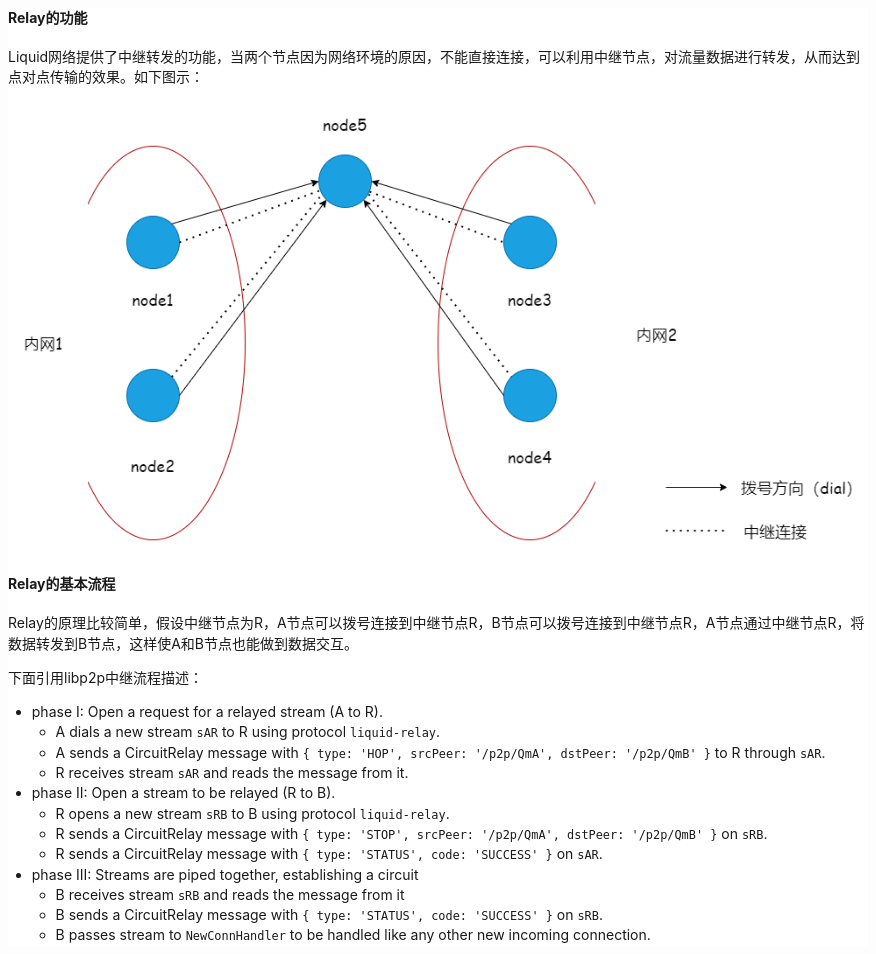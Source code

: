 

#### Relay的功能

Liquid网络提供了中继转发的功能，当两个节点因为网络环境的原因，不能直接连接，可以利用中继节点，对流量数据进行转发，从而达到点对点传输的效果。如下图示：

![](../images/P2P-Relay-Feature.png)



#### Relay的基本流程

Relay的原理比较简单，假设中继节点为R，A节点可以拨号连接到中继节点R，B节点可以拨号连接到中继节点R，A节点通过中继节点R，将数据转发到B节点，这样使A和B节点也能做到数据交互。

下面引用libp2p中继流程描述：

- phase I: Open a request for a relayed stream (A to R).
  - A dials a new stream `sAR` to R using protocol `liquid-relay`.
  - A sends a CircuitRelay message with `{ type: 'HOP', srcPeer: '/p2p/QmA', dstPeer: '/p2p/QmB' }` to R through `sAR`.
  - R receives stream `sAR` and reads the message from it.
- phase II: Open a stream to be relayed (R to B).
  - R opens a new stream `sRB` to B using protocol `liquid-relay`.
  - R sends a CircuitRelay message with `{ type: 'STOP', srcPeer: '/p2p/QmA', dstPeer: '/p2p/QmB' }` on `sRB`.
  - R sends a CircuitRelay message with `{ type: 'STATUS', code: 'SUCCESS' }` on `sAR`.
- phase III: Streams are piped together, establishing a circuit
  - B receives stream `sRB` and reads the message from it
  - B sends a CircuitRelay message with `{ type: 'STATUS', code: 'SUCCESS' }` on `sRB`.
  - B passes stream to `NewConnHandler` to be handled like any other new incoming connection.


